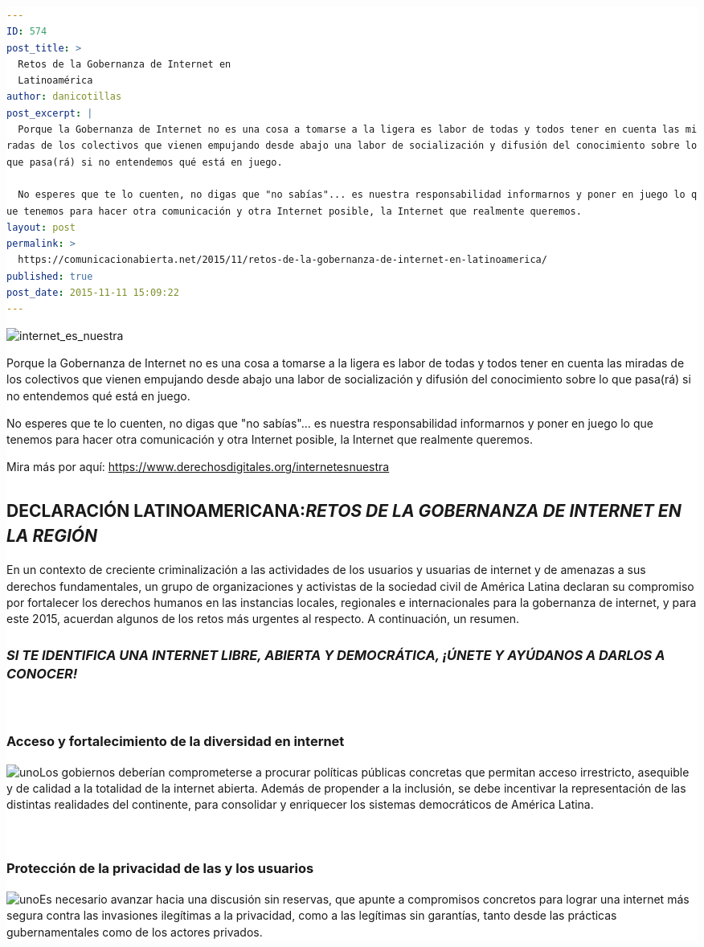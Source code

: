 ```yaml
---
ID: 574
post_title: >
  Retos de la Gobernanza de Internet en
  Latinoamérica
author: danicotillas
post_excerpt: |
  Porque la Gobernanza de Internet no es una cosa a tomarse a la ligera es labor de todas y todos tener en cuenta las miradas de los colectivos que vienen empujando desde abajo una labor de socialización y difusión del conocimiento sobre lo que pasa(rá) si no entendemos qué está en juego.
  
  No esperes que te lo cuenten, no digas que "no sabías"... es nuestra responsabilidad informarnos y poner en juego lo que tenemos para hacer otra comunicación y otra Internet posible, la Internet que realmente queremos.
layout: post
permalink: >
  https://comunicacionabierta.net/2015/11/retos-de-la-gobernanza-de-internet-en-latinoamerica/
published: true
post_date: 2015-11-11 15:09:22
---
```

<img class="alignleft size-medium wp-image-575" src="https://www.comunicacionabierta.net/wp-content/uploads/2015/11/internet_es_nuestra-300x139.png" alt="internet_es_nuestra" width="300" height="139" />

Porque la Gobernanza de Internet no es una cosa a tomarse a la ligera es labor de todas y todos tener en cuenta las miradas de los colectivos que vienen empujando desde abajo una labor de socialización y difusión del conocimiento sobre lo que pasa(rá) si no entendemos qué está en juego.

No esperes que te lo cuenten, no digas que "no sabías"... es nuestra responsabilidad informarnos y poner en juego lo que tenemos para hacer otra comunicación y otra Internet posible, la Internet que realmente queremos.

Mira más por aquí: <a href="https://www.derechosdigitales.org/internetesnuestra">https://www.derechosdigitales.org/internetesnuestra</a>
<h2>DECLARACIÓN LATINOAMERICANA:<em>RETOS DE LA GOBERNANZA DE INTERNET EN LA REGIÓN</em></h2>
En un contexto de creciente criminalización a las actividades de los usuarios y usuarias de internet y de amenazas a sus derechos fundamentales, un grupo de organizaciones y activistas de la sociedad civil de América Latina declaran su compromiso por fortalecer los derechos humanos en las instancias locales, regionales e internacionales para la gobernanza de internet, y para este 2015, acuerdan algunos de los retos más urgentes al respecto. A continuación, un resumen.
<h3><em>SI TE IDENTIFICA UNA INTERNET LIBRE, ABIERTA Y DEMOCRÁTICA, ¡ÚNETE Y AYÚDANOS A DARLOS A CONOCER!</em></h3>
&nbsp;
<div class="">
<h3>Acceso y fortalecimiento de la diversidad en internet</h3>
<img class="alignleft" src="https://www.derechosdigitales.org/internetesnuestra/imagenes/ic-1.gif" alt="uno" />Los gobiernos deberían comprometerse a procurar políticas públicas concretas que permitan acceso irrestricto, asequible y de calidad a la totalidad de la internet abierta. Además de propender a la inclusión, se debe incentivar la representación de las distintas realidades del continente, para consolidar y enriquecer los sistemas democráticos de América Latina.

&nbsp;

</div>
<div class="">
<h3>Protección de la privacidad de las y los usuarios</h3>
<img class="alignleft" src="https://www.derechosdigitales.org/internetesnuestra/imagenes/ic-2.gif" alt="uno" />Es necesario avanzar hacia una discusión sin reservas, que apunte a compromisos concretos para lograr una internet más segura contra las invasiones ilegítimas a la privacidad, como a las legítimas sin garantías, tanto desde las prácticas gubernamentales como de los actores privados.
